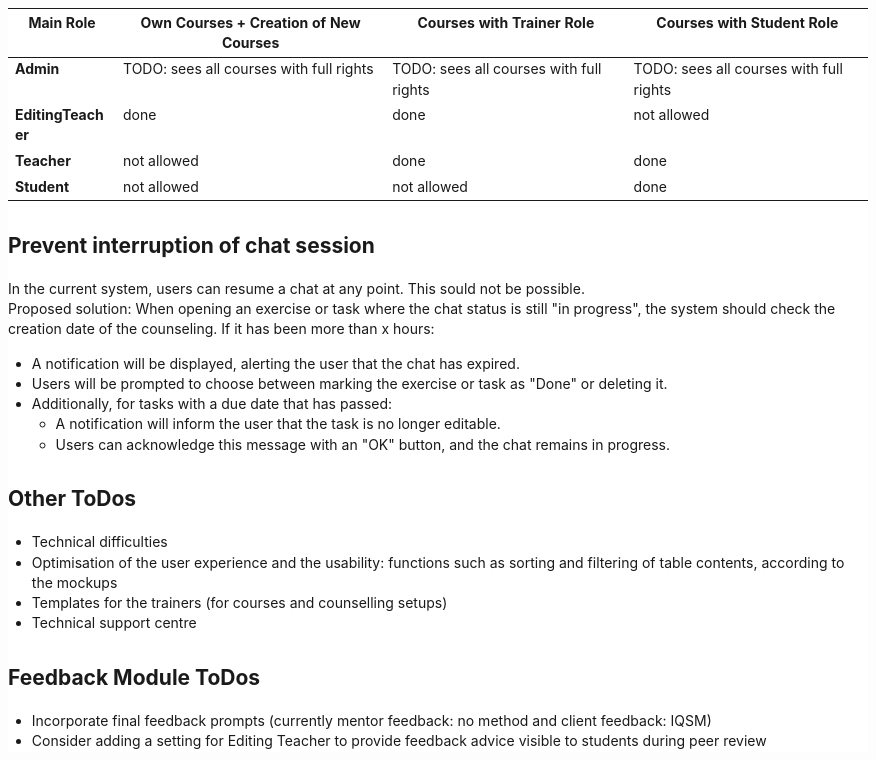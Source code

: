 | Main Role           | Own Courses + Creation of New Courses   | Courses with Trainer Role               | Courses with Student Role               |
| --------------------|-----------------------------------------|-----------------------------------------|-----------------------------------------|
| **Admin**           | TODO: sees all courses with full rights | TODO: sees all courses with full rights | TODO: sees all courses with full rights |
| **EditingTeacher**  | done                                    | done                                    | not allowed                                 |
| **Teacher**         | not allowed                             | done                                    | done                                    |
| **Student**         | not allowed                             | not allowed                             | done                                    |


## Prevent interruption of chat session
In the current system, users can resume a chat at any point. This sould not be possible.  
Proposed solution: When opening an exercise or task where the chat status is still "in progress", the system should check the creation date of the counseling. If it has been more than x hours:
- A notification will be displayed, alerting the user that the chat has expired.
- Users will be prompted to choose between marking the exercise or task as "Done" or deleting it.
- Additionally, for tasks with a due date that has passed:
  - A notification will inform the user that the task is no longer editable.
  - Users can acknowledge this message with an "OK" button, and the chat remains in progress.
 
## Other ToDos
- Technical difficulties
- Optimisation of the user experience and the usability: functions such as sorting and filtering of table contents, according to the mockups
- Templates for the trainers (for courses and counselling setups)
- Technical support centre

## Feedback Module ToDos
- Incorporate final feedback prompts (currently mentor feedback: no method and client feedback: IQSM)
- Consider adding a setting for Editing Teacher to provide feedback advice visible to students during peer review
